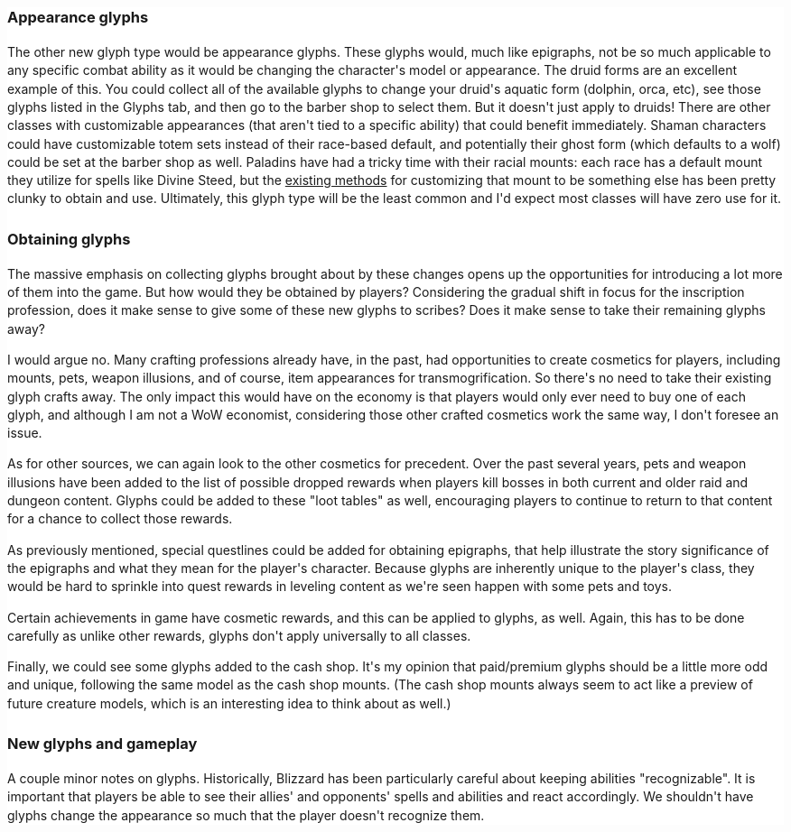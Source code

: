 ### Appearance glyphs

The other new glyph type would be appearance glyphs. These glyphs would, much like epigraphs, not be so much applicable to any specific combat ability as it would be changing the character's model or appearance. The druid forms are an excellent example of this. You could collect all of the available glyphs to change your druid's aquatic form (dolphin, orca, etc), see those glyphs listed in the Glyphs tab, and then go to the barber shop to select them. But it doesn't just apply to druids! There are other classes with customizable appearances (that aren't tied to a specific ability) that could benefit immediately. Shaman characters could have customizable totem sets instead of their race-based default, and potentially their ghost form (which defaults to a wolf) could be set at the barber shop as well. Paladins have had a tricky time with their racial mounts: each race has a default mount they utilize for spells like Divine Steed, but the [existing methods](https://wow.gamepedia.com/Golden_Charger%27s_Bridle) for customizing that mount to be something else has been pretty clunky to obtain and use. Ultimately, this glyph type will be the least common and I'd expect most classes will have zero use for it.

### Obtaining glyphs

The massive emphasis on collecting glyphs brought about by these changes opens up the opportunities for introducing a lot more of them into the game. But how would they be obtained by players? Considering the gradual shift in focus for the inscription profession, does it make sense to give some of these new glyphs to scribes? Does it make sense to take their remaining glyphs away?

I would argue no. Many crafting professions already have, in the past, had opportunities to create cosmetics for players, including mounts, pets, weapon illusions, and of course, item appearances for transmogrification. So there's no need to take their existing glyph crafts away. The only impact this would have on the economy is that players would only ever need to buy one of each glyph, and although I am not a WoW economist, considering those other crafted cosmetics work the same way, I don't foresee an issue.

As for other sources, we can again look to the other cosmetics for precedent. Over the past several years, pets and weapon illusions have been added to the list of possible dropped rewards when players kill bosses in both current and older raid and dungeon content. Glyphs could be added to these "loot tables" as well, encouraging players to continue to return to that content for a chance to collect those rewards.

As previously mentioned, special questlines could be added for obtaining epigraphs, that help illustrate the story significance of the epigraphs and what they mean for the player's character. Because glyphs are inherently unique to the player's class, they would be hard to sprinkle into quest rewards in leveling content as we're seen happen with some pets and toys.

Certain achievements in game have cosmetic rewards, and this can be applied to glyphs, as well. Again, this has to be done carefully as unlike other rewards, glyphs don't apply universally to all classes.

Finally, we could see some glyphs added to the cash shop. It's my opinion that paid/premium glyphs should be a little more odd and unique, following the same model as the cash shop mounts. (The cash shop mounts always seem to act like a preview of future creature models, which is an interesting idea to think about as well.)

### New glyphs and gameplay

A couple minor notes on glyphs. Historically, Blizzard has been particularly careful about keeping abilities "recognizable". It is important that players be able to see their allies' and opponents' spells and abilities and react accordingly. We shouldn't have glyphs change the appearance so much that the player doesn't recognize them.
